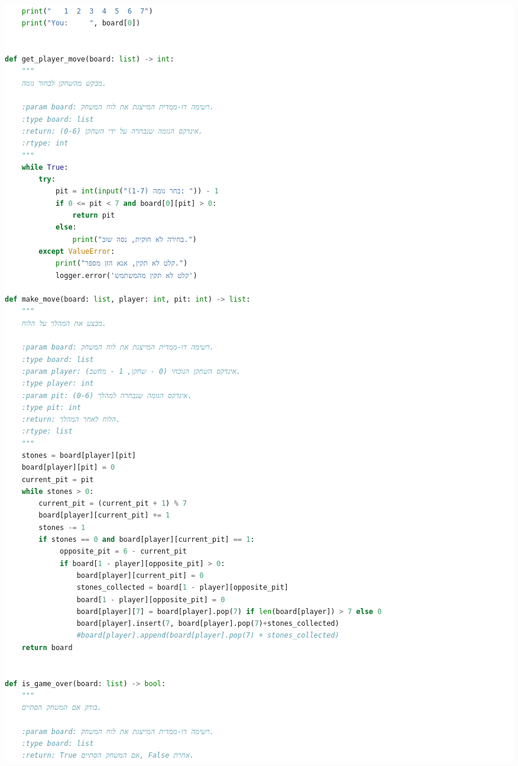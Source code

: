 ```python
    print("   1  2  3  4  5  6  7")
    print("You:     ", board[0])


def get_player_move(board: list) -> int:
    """
    מבקש מהשחקן לבחור גומה.

    :param board: רשימה דו-ממדית המייצגת את לוח המשחק.
    :type board: list
    :return: אינדקס הגומה שנבחרה על ידי השחקן (0-6).
    :rtype: int
    """
    while True:
        try:
            pit = int(input("בחר גומה (1-7): ")) - 1
            if 0 <= pit < 7 and board[0][pit] > 0:
                return pit
            else:
                print("בחירה לא חוקית, נסה שוב.")
        except ValueError:
            print("קלט לא תקין, אנא הזן מספר.")
            logger.error('קלט לא תקין מהמשתמש')

def make_move(board: list, player: int, pit: int) -> list:
    """
    מבצע את המהלך על הלוח.

    :param board: רשימה דו-ממדית המייצגת את לוח המשחק.
    :type board: list
    :param player: אינדקס השחקן הנוכחי (0 - שחקן, 1 - מחשב).
    :type player: int
    :param pit: אינדקס הגומה שנבחרה למהלך (0-6).
    :type pit: int
    :return: הלוח לאחר המהלך.
    :rtype: list
    """
    stones = board[player][pit]
    board[player][pit] = 0
    current_pit = pit
    while stones > 0:
        current_pit = (current_pit + 1) % 7
        board[player][current_pit] += 1
        stones -= 1
        if stones == 0 and board[player][current_pit] == 1:
             opposite_pit = 6 - current_pit
             if board[1 - player][opposite_pit] > 0:
                 board[player][current_pit] = 0
                 stones_collected = board[1 - player][opposite_pit]
                 board[1 - player][opposite_pit] = 0
                 board[player][7] = board[player].pop(7) if len(board[player]) > 7 else 0
                 board[player].insert(7, board[player].pop(7)+stones_collected)
                 #board[player].append(board[player].pop(7) + stones_collected)
    return board


def is_game_over(board: list) -> bool:
    """
    בודק אם המשחק הסתיים.

    :param board: רשימה דו-ממדית המייצגת את לוח המשחק.
    :type board: list
    :return: True אם המשחק הסתיים, False אחרת.
```